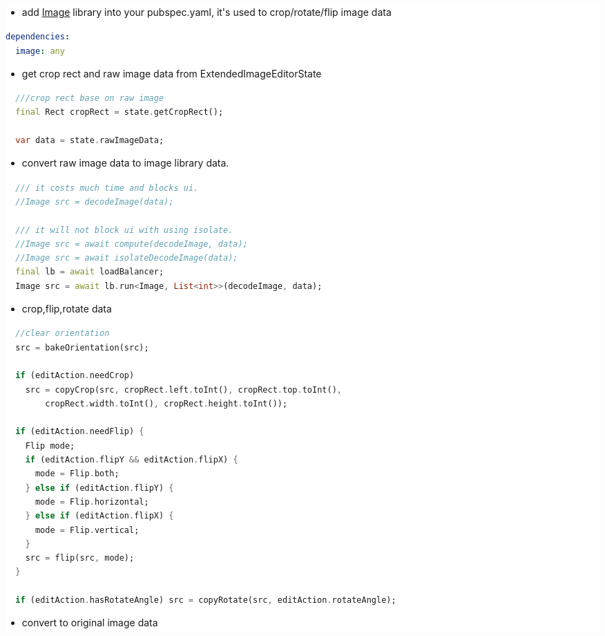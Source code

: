 - add [Image](https://github.com/brendan-duncan/image) library into your pubspec.yaml, it's used to crop/rotate/flip image data

```yaml
dependencies:
  image: any
```

- get crop rect and raw image data from ExtendedImageEditorState

```dart
  ///crop rect base on raw image
  final Rect cropRect = state.getCropRect();

  var data = state.rawImageData;
```

- convert raw image data to image library data.

```dart
  /// it costs much time and blocks ui.
  //Image src = decodeImage(data);

  /// it will not block ui with using isolate.
  //Image src = await compute(decodeImage, data);
  //Image src = await isolateDecodeImage(data);
  final lb = await loadBalancer;
  Image src = await lb.run<Image, List<int>>(decodeImage, data);
```

- crop,flip,rotate data

```dart
  //clear orientation
  src = bakeOrientation(src);

  if (editAction.needCrop)
    src = copyCrop(src, cropRect.left.toInt(), cropRect.top.toInt(),
        cropRect.width.toInt(), cropRect.height.toInt());

  if (editAction.needFlip) {
    Flip mode;
    if (editAction.flipY && editAction.flipX) {
      mode = Flip.both;
    } else if (editAction.flipY) {
      mode = Flip.horizontal;
    } else if (editAction.flipX) {
      mode = Flip.vertical;
    }
    src = flip(src, mode);
  }

  if (editAction.hasRotateAngle) src = copyRotate(src, editAction.rotateAngle);
```

- convert to original image data
